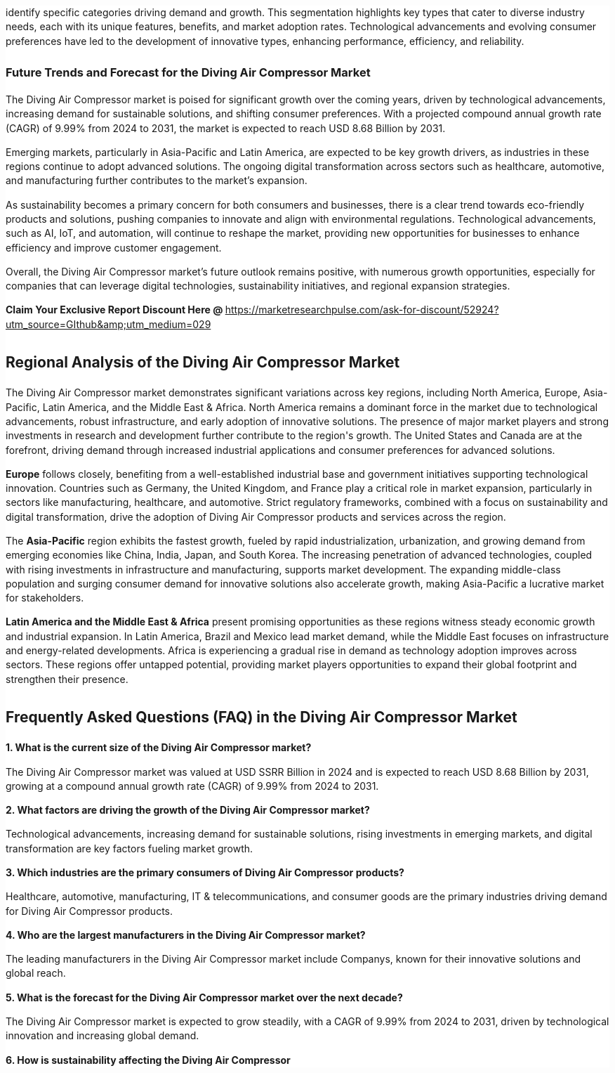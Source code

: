 identify specific categories driving demand and growth. This segmentation highlights key types that cater to diverse industry needs, each with its unique features, benefits, and market adoption rates. Technological advancements and evolving consumer preferences have led to the development of innovative types, enhancing performance, efficiency, and reliability.</p><h3>Future Trends and Forecast for the Diving Air Compressor Market</h3><p>The Diving Air Compressor market is poised for significant growth over the coming years, driven by technological advancements, increasing demand for sustainable solutions, and shifting consumer preferences. With a projected compound annual growth rate (CAGR) of 9.99% from 2024 to 2031, the market is expected to reach USD 8.68 Billion by 2031.</p><p>Emerging markets, particularly in Asia-Pacific and Latin America, are expected to be key growth drivers, as industries in these regions continue to adopt advanced solutions. The ongoing digital transformation across sectors such as healthcare, automotive, and manufacturing further contributes to the market&rsquo;s expansion.</p><p>As sustainability becomes a primary concern for both consumers and businesses, there is a clear trend towards eco-friendly products and solutions, pushing companies to innovate and align with environmental regulations. Technological advancements, such as AI, IoT, and automation, will continue to reshape the market, providing new opportunities for businesses to enhance efficiency and improve customer engagement.</p><p>Overall, the Diving Air Compressor market&rsquo;s future outlook remains positive, with numerous growth opportunities, especially for companies that can leverage digital technologies, sustainability initiatives, and regional expansion strategies.</p><p><strong>Claim Your Exclusive Report Discount Here @ </strong><a href="https://marketresearchpulse.com/ask-for-discount/52924?utm_source=GIthub&amp;utm_medium=029">https://marketresearchpulse.com/ask-for-discount/52924?utm_source=GIthub&amp;utm_medium=029</a></p><h2><strong>Regional Analysis of the Diving Air Compressor Market</strong></h2><p>The Diving Air Compressor market demonstrates significant variations across key regions, including North America, Europe, Asia-Pacific, Latin America, and the Middle East &amp; Africa. North America remains a dominant force in the market due to technological advancements, robust infrastructure, and early adoption of innovative solutions. The presence of major market players and strong investments in research and development further contribute to the region's growth. The United States and Canada are at the forefront, driving demand through increased industrial applications and consumer preferences for advanced solutions.</p><p><strong>Europe</strong> follows closely, benefiting from a well-established industrial base and government initiatives supporting technological innovation. Countries such as Germany, the United Kingdom, and France play a critical role in market expansion, particularly in sectors like manufacturing, healthcare, and automotive. Strict regulatory frameworks, combined with a focus on sustainability and digital transformation, drive the adoption of Diving Air Compressor products and services across the region.</p><p>The <strong>Asia-Pacific</strong> region exhibits the fastest growth, fueled by rapid industrialization, urbanization, and growing demand from emerging economies like China, India, Japan, and South Korea. The increasing penetration of advanced technologies, coupled with rising investments in infrastructure and manufacturing, supports market development. The expanding middle-class population and surging consumer demand for innovative solutions also accelerate growth, making Asia-Pacific a lucrative market for stakeholders.</p><p><strong>Latin America and the Middle East &amp; Africa</strong> present promising opportunities as these regions witness steady economic growth and industrial expansion. In Latin America, Brazil and Mexico lead market demand, while the Middle East focuses on infrastructure and energy-related developments. Africa is experiencing a gradual rise in demand as technology adoption improves across sectors. These regions offer untapped potential, providing market players opportunities to expand their global footprint and strengthen their presence.</p><h2><strong>Frequently Asked Questions (FAQ) in the Diving Air Compressor Market</strong></h2><p><strong>1. What is the current size of the Diving Air Compressor market?</strong></p><p>The Diving Air Compressor market was valued at USD SSRR Billion in 2024 and is expected to reach USD 8.68 Billion by 2031, growing at a compound annual growth rate (CAGR) of 9.99% from 2024 to 2031.</p><p><strong>2. What factors are driving the growth of the Diving Air Compressor market?</strong></p><p>Technological advancements, increasing demand for sustainable solutions, rising investments in emerging markets, and digital transformation are key factors fueling market growth.</p><p><strong>3. Which industries are the primary consumers of Diving Air Compressor products?</strong></p><p>Healthcare, automotive, manufacturing, IT &amp; telecommunications, and consumer goods are the primary industries driving demand for Diving Air Compressor products.</p><p><strong>4. Who are the largest manufacturers in the Diving Air Compressor market?</strong></p><p>The leading manufacturers in the Diving Air Compressor market include Companys, known for their innovative solutions and global reach.</p><p><strong>5. What is the forecast for the Diving Air Compressor market over the next decade?</strong></p><p>The Diving Air Compressor market is expected to grow steadily, with a CAGR of 9.99% from 2024 to 2031, driven by technological innovation and increasing global demand.</p><p><strong>6. How is sustainability affecting the Diving Air Compressor